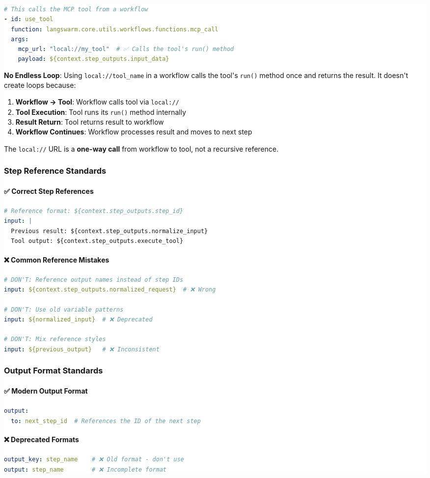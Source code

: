 ```yaml
# This calls the MCP tool from a workflow
- id: use_tool
  function: langswarm.core.utils.workflows.functions.mcp_call
  args:
    mcp_url: "local://my_tool"  # ✅ Calls the tool's run() method
    payload: ${context.step_outputs.input_data}
```

**No Endless Loop**: Using `local://tool_name` in a workflow calls the tool's `run()` method once and returns the result. It doesn't create loops because:

1. **Workflow → Tool**: Workflow calls tool via `local://` 
2. **Tool Execution**: Tool runs its `run()` method internally
3. **Result Return**: Tool returns result to workflow
4. **Workflow Continues**: Workflow processes result and moves to next step

The `local://` URL is a **one-way call** from workflow to tool, not a recursive reference.

### Step Reference Standards

#### ✅ Correct Step References
```yaml
# Reference format: ${context.step_outputs.step_id}
input: |
  Previous result: ${context.step_outputs.normalize_input}
  Tool output: ${context.step_outputs.execute_tool}
```

#### ❌ Common Reference Mistakes
```yaml
# DON'T: Reference output names instead of step IDs
input: ${context.step_outputs.normalized_request}  # ❌ Wrong

# DON'T: Use old variable patterns  
input: ${normalized_input}  # ❌ Deprecated

# DON'T: Mix reference styles
input: ${previous_output}   # ❌ Inconsistent
```

### Output Format Standards

#### ✅ Modern Output Format
```yaml
output:
  to: next_step_id  # References the ID of the next step
```

#### ❌ Deprecated Formats
```yaml
output_key: step_name    # ❌ Old format - don't use
output: step_name        # ❌ Incomplete format
```
